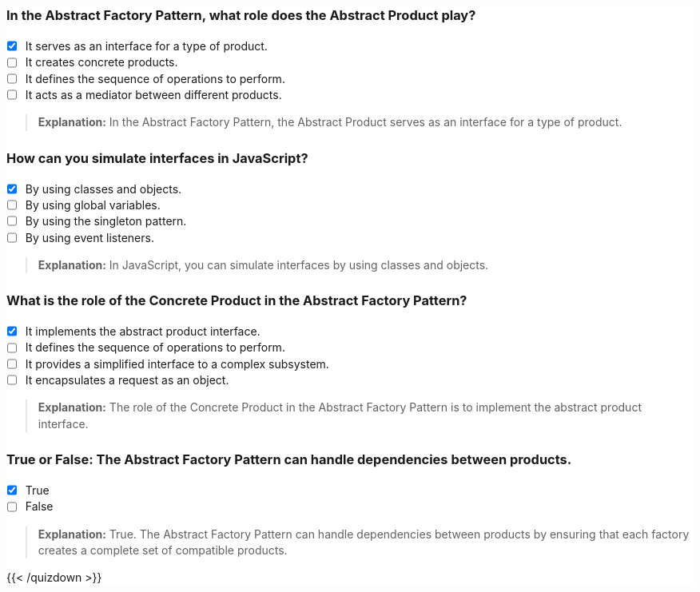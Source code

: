 ### In the Abstract Factory Pattern, what role does the Abstract Product play?

- [x] It serves as an interface for a type of product.
- [ ] It creates concrete products.
- [ ] It defines the sequence of operations to perform.
- [ ] It acts as a mediator between different products.

> **Explanation:** In the Abstract Factory Pattern, the Abstract Product serves as an interface for a type of product.

### How can you simulate interfaces in JavaScript?

- [x] By using classes and objects.
- [ ] By using global variables.
- [ ] By using the singleton pattern.
- [ ] By using event listeners.

> **Explanation:** In JavaScript, you can simulate interfaces by using classes and objects.

### What is the role of the Concrete Product in the Abstract Factory Pattern?

- [x] It implements the abstract product interface.
- [ ] It defines the sequence of operations to perform.
- [ ] It provides a simplified interface to a complex subsystem.
- [ ] It encapsulates a request as an object.

> **Explanation:** The role of the Concrete Product in the Abstract Factory Pattern is to implement the abstract product interface.

### True or False: The Abstract Factory Pattern can handle dependencies between products.

- [x] True
- [ ] False

> **Explanation:** True. The Abstract Factory Pattern can handle dependencies between products by ensuring that each factory creates a complete set of compatible products.

{{< /quizdown >}}
